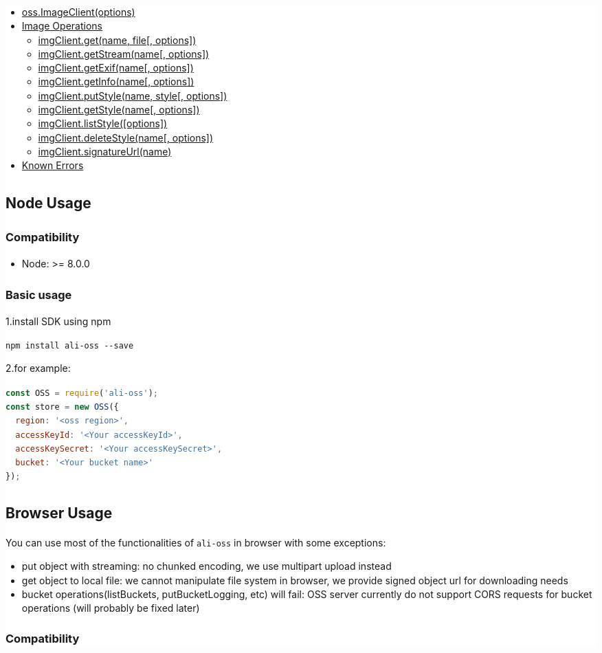   - [oss.ImageClient(options)](#ossimageclientoptions)
- [Image Operations](#image-operations)
  - [imgClient.get(name, file[, options])](#imgclientgetname-file-options)
  - [imgClient.getStream(name[, options])](#imgclientgetstreamname-options)
  - [imgClient.getExif(name[, options])](#imgclientgetexifname-options)
  - [imgClient.getInfo(name[, options])](#imgclientgetinfoname-options)
  - [imgClient.putStyle(name, style[, options])](#imgclientputstylename-style-options)
  - [imgClient.getStyle(name[, options])](#imgclientgetstylename-options)
  - [imgClient.listStyle([options])](#imgclientliststyleoptions)
  - [imgClient.deleteStyle(name[, options])](#imgclientdeletestylename-options)
  - [imgClient.signatureUrl(name)](#imgclientsignatureurlname)
- [Known Errors](#known-errors)

## Node Usage

### Compatibility

- Node: >= 8.0.0

### Basic usage

1.install SDK using npm

```
npm install ali-oss --save
```

2.for example:

```js
const OSS = require('ali-oss');
const store = new OSS({
  region: '<oss region>',
  accessKeyId: '<Your accessKeyId>',
  accessKeySecret: '<Your accessKeySecret>',
  bucket: '<Your bucket name>'
});
```

## Browser Usage

You can use most of the functionalities of `ali-oss` in browser with
some exceptions:

- put object with streaming: no chunked encoding, we use multipart
  upload instead
- get object to local file: we cannot manipulate file system in
  browser, we provide signed object url for downloading needs
- bucket operations(listBuckets, putBucketLogging, etc) will fail: OSS
  server currently do not support CORS requests for bucket operations
  (will probably be fixed later)

### Compatibility


[npm-image]: https://img.shields.io/npm/v/ali-oss.svg?style=flat-square
[npm-url]: https://npmjs.org/package/ali-oss
[travis-image]: https://img.shields.io/travis/ali-sdk/ali-oss/master.svg?style=flat-square
[travis-url]: https://travis-ci.org/ali-sdk/ali-oss.svg?branch=master
[cov-image]: http://codecov.io/github/ali-sdk/ali-oss/coverage.svg?branch=master
[cov-url]: http://codecov.io/github/ali-sdk/ali-oss?branch=master
[david-image]: https://img.shields.io/david/ali-sdk/ali-oss.svg?style=flat-square
[david-url]: https://david-dm.org/ali-sdk/ali-oss